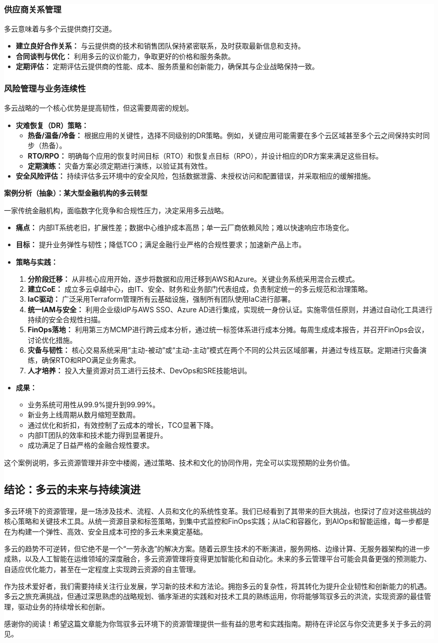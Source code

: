### 供应商关系管理

多云意味着与多个云提供商打交道。
*   **建立良好合作关系：** 与云提供商的技术和销售团队保持紧密联系，及时获取最新信息和支持。
*   **合同谈判与优化：** 利用多云的议价能力，争取更好的价格和服务条款。
*   **定期评估：** 定期评估云提供商的性能、成本、服务质量和创新能力，确保其与企业战略保持一致。

### 风险管理与业务连续性

多云战略的一个核心优势是提高韧性，但这需要周密的规划。
*   **灾难恢复（DR）策略：**
    *   **热备/温备/冷备：** 根据应用的关键性，选择不同级别的DR策略。例如，关键应用可能需要在多个云区域甚至多个云之间保持实时同步（热备）。
    *   **RTO/RPO：** 明确每个应用的恢复时间目标（RTO）和恢复点目标（RPO），并设计相应的DR方案来满足这些目标。
    *   **定期演练：** 灾备方案必须定期进行演练，以验证其有效性。
*   **安全风险评估：** 持续评估多云环境中的安全风险，包括数据泄露、未授权访问和配置错误，并采取相应的缓解措施。

**案例分析（抽象）：某大型金融机构的多云转型**

一家传统金融机构，面临数字化竞争和合规性压力，决定采用多云战略。

*   **痛点：** 内部IT系统老旧，扩展性差；数据中心维护成本高昂；单一云厂商依赖风险；难以快速响应市场变化。
*   **目标：** 提升业务弹性与韧性；降低TCO；满足金融行业严格的合规性要求；加速新产品上市。
*   **策略与实践：**
    1.  **分阶段迁移：** 从非核心应用开始，逐步将数据和应用迁移到AWS和Azure。关键业务系统采用混合云模式。
    2.  **建立CoE：** 成立多云卓越中心，由IT、安全、财务和业务部门代表组成，负责制定统一的多云规范和治理策略。
    3.  **IaC驱动：** 广泛采用Terraform管理所有云基础设施，强制所有团队使用IaC进行部署。
    4.  **统一IAM与安全：** 利用企业级IdP与AWS SSO、Azure AD进行集成，实现统一身份认证。实施零信任原则，并通过自动化工具进行持续的安全合规性扫描。
    5.  **FinOps落地：** 利用第三方MCMP进行跨云成本分析，通过统一标签体系进行成本分摊。每周生成成本报告，并召开FinOps会议，讨论优化措施。
    6.  **灾备与韧性：** 核心交易系统采用“主动-被动”或“主动-主动”模式在两个不同的公共云区域部署，并通过专线互联。定期进行灾备演练，确保RTO和RPO满足业务需求。
    7.  **人才培养：** 投入大量资源对员工进行云技术、DevOps和SRE技能培训。

*   **成果：**
    *   业务系统可用性从99.9%提升到99.99%。
    *   新业务上线周期从数月缩短至数周。
    *   通过优化和折扣，有效控制了云成本的增长，TCO显著下降。
    *   内部IT团队的效率和技术能力得到显著提升。
    *   成功满足了日益严格的金融合规性要求。

这个案例说明，多云资源管理并非空中楼阁，通过策略、技术和文化的协同作用，完全可以实现预期的业务价值。

## 结论：多云的未来与持续演进

多云环境下的资源管理，是一场涉及技术、流程、人员和文化的系统性变革。我们已经看到了其带来的巨大挑战，也探讨了应对这些挑战的核心策略和关键技术工具。从统一资源目录和标签策略，到集中式监控和FinOps实践；从IaC和容器化，到AIOps和智能运维，每一步都是在为构建一个弹性、高效、安全且成本可控的多云未来奠定基础。

多云的趋势不可逆转，但它绝不是一个“一劳永逸”的解决方案。随着云原生技术的不断演进，服务网格、边缘计算、无服务器架构的进一步成熟，以及人工智能在运维领域的深度融合，多云资源管理将变得更加智能化和自动化。未来的多云管理平台可能会具备更强的预测能力、自适应优化能力，甚至在一定程度上实现跨云资源的自主管理。

作为技术爱好者，我们需要持续关注行业发展，学习新的技术和方法论。拥抱多云的复杂性，将其转化为提升企业韧性和创新能力的机遇。多云之旅充满挑战，但通过深思熟虑的战略规划、循序渐进的实践和对技术工具的熟练运用，你将能够驾驭多云的洪流，实现资源的最佳管理，驱动业务的持续增长和创新。

感谢你的阅读！希望这篇文章能为你驾驭多云环境下的资源管理提供一些有益的思考和实践指南。期待在评论区与你交流更多关于多云的洞见。